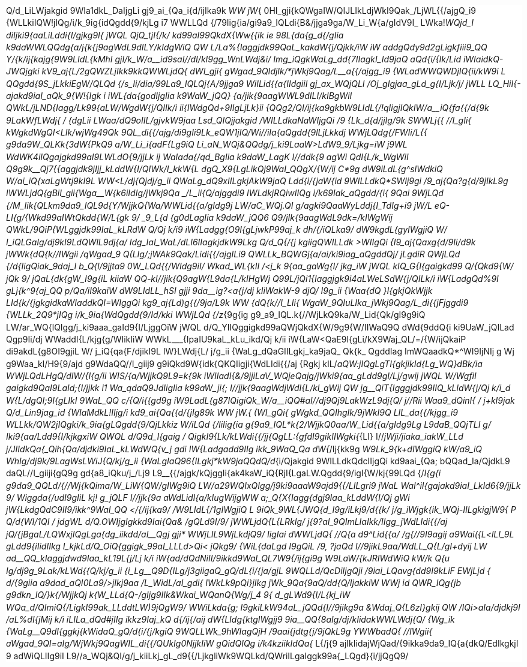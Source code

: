 Q/d_LiLWjakgid 9WIa1dkL_DaIjgLi gj9_ai_{Qa_i{d/ijIka9k _WW jW_{ 0HI_gji{kQWgaIW/QIJLIkLdjWkI9Qak_/LjWL{{/ajgQ_i9 {WLLkiIQW!jIQg/i/k_9ig{idQgdd{9/kjLg i7 WWLLQd {/79Iig{ia/gi9a9_IQLdi{B&/jjga9ga/W_Li_W{a/gIdV9I_ LWka!_WQjd_I diIjki9{aaLiLddi{I/gjkg9I{ jWQL QjQ_tjI{/k/ kd99aI99QkdX{Ww{{ik ie _98L{da{g_d{/gIia k9daWWLQQdg{a/_j{k{j9agWdL9dILY/kIdgWiQ QW L/__La%{Iaggjdk99QaL_kakdW{j/Qjkk/iW iW addgQdy9d2gLigkfiii9_QQ Y/{k/ij{kajg{9W9LIdL{kMhI gjI/k_W/a__id9saI//dI/kI9gg_WnLWdj&i/ Img_iQgkWaLg_dd{7IIagkI_Id9jaQ_ aQd_{i/{Ik/Lid iWIaidkQ-JWQjgki kV9_aj_{L/2gQWZLjIkk9kkQWWLjdQ{ dWI_gji{ gWgad_9QIdjIk/*jWkj9Qag_/L__a{{/ajgg_i9 {WLadWWQWDjIQ{ii/kW9i L QQgdd{9S_jLkkiEgW/QLQd {/s_Ii/dia/99La9_IQLQj{A/9jjga9  WiILid{{a{IIdgiiI gj_ax_WQjQLI /Oj_gIgjaa_gLd_g{I/Ljk/_j/ jWLL _LQ_HiI{-ajakd9iaI_aQk_9{W!{Igk i_ _iWL{da{godIjgIia k9WaW_jQQ} {a/_jik{9aagWWL9dILI/kIBgWiI QWkL/_jLND{Iagg/Lk99{aLW/WgdW{j/QIIk/i_ ii{IWdgQd+9IIgLjLk}ii {_QQg2/QI/ij{ka9gkbW9LIdL{/!qIigjIQkIW/a__iQ{fa{{/d{9k 9LakWfLWdj{ / {dgLii LWaa/_dQ9oIIL/gjvkW9jaa_ Lsd_QIQjjakgid /WILLdkaNaWIjgQi  /9_ __{Lk_d{d/jjIg/9k SWWLj_{{ //I_gIi{ kWgkdWgQI<LIk/wjWg49Qk 9QL_di{{/ajg/di9gIi9Lk_eQW1jIQ/Wi//_iIa{_aQgdd{9lLjLkkdj WWjLQdg{/FWIi/L{{ g9da9W_QLKk{3dW{PkQ9 a/W_Li_i{adF{Lg9iQ Li_aN_WQj&QQdg/j_ki9LaaW>LdW9_9/Ljkg=iW j9WL WdWK4iIQgajgkd99aI9LWLdO{9/jjLk ij _WaIada{/qd_BgIia k9daW_LagK I//_ddk{9 agWi QdI{L/k_WgWiI Q9g9k__Qj7{{aggjdk9jIjj_kLddW{I/QIWk/I_kkW{L dgQ_X9{LgLikQj9WaI_QQgX/{W/ij C*9g dW9iLdL{g^sIWdkiQ  W/ai_iQ{xaLgWtj9kI9L WW<L/dj{Qjdj/g_ii QWaLg_dQ9xIILgkjAkW9jaQ_ Ldd_{i/{jaW{id 9WILLdkQ*SWIj9gi  /9_aj_{Qa?g{d/9jIkL9g IWWLjdQ{gBiI_gii{Wga__W{k6iIdIg/*jWkj9Qa _/L_ii{Q/ajggdi9 IWLdkjRQiwIIQg i/k69Iak_aQgdd/{i{  9Qai 9WjLQd {/M_Iik{QLkm9da9_IQL9d{Y/WjjkQ{Wa/WWLid{{a/gIdg9j  LW/aC_WQj.QI g/agki9QaaWyLddj{I_TdIg+i9 jW/L _eQ_-LI{g/{Wkd99aIWtQkdd{W/L{gk 9/ _9_L{d {g0dLagIia k9daW_jQQ6 Q9/_jIk{9aagWdL9dk=_/kIWgWij QWkL/_9QiP{WLggjdk99IaL_kLRdW Q/Qj k/i9 iW{Ladgg{O9I{gLjwkP99aj_k dh/{_/iQLka9/ dW9kgdL{gy*IWgjiQ  W/ I_iQLGaIg/dj9kI9LdQWlL9dj{a/ Idg_IaI_WaL/_dLI6IIagkjdkW9Lkg_ Q/d_Q{/{j kgiigQWILLdk _>WIIgQi {I9_aj_{Qaxg{d/9Ii/d9k jWWk{dQ{k//IWgii /qWgad_9 Q(LIg/;jWAk9Qak_/Lidi{{/ajgILi9 QWLLk_BQWGj{a/ai/ki9iag_aQgddQj/ jLgdiR QWjLQd {/d{IigQiak_9daj_I b_Q{l/9jjta9  0W_LQd{{/_WIdg9iI/ Wkad_WL{kII /<j_k 9{aa_gaWg_{I/ jkg_iW jWQL kIQ_G{I{gaigkd99 Q/{Qkd9{W/ jQk 9/ jQaL{dk{gW_I9g{iL kiiaW_ QQ-kI//_jik{Q9agW{L9da{L/kIHgWj_ Q99L/_jQi1{Iaggjgk9i4aLWeLSdW{j/QILk/i  iW{LadgQd%9I gLj{k^9{aj_QQ p/Qa/iI9kaiW dW9LIdLL_hSI gjji  9da__ig?<a{j/dj kIiWakW-9 djQ_/ I9g_ii {Waa{_dQ }I{_gkjQkWjjk__ LId_{k/{jgkgidkaWIaddkQI=WIggQi kg9_aj_{Ld)g{{/9ja/L9k _WW {dQ{k//I_LIi{  WgaW_9QIuLIka_jWkj9Qag_/L_di{{jFjggdi9 {WLLk_2Q9*jIQg i/k_9ia{WdQgdd{9/Id/kki_ WWjLQd {/z_{9g{ig g9_a9_IQL.k{//WjLkQ9ka/W_Lid{Qk/gI9g9iQ LW/ar_WQ{lQIgg/j_ki9aaa_gaId9{I/LjggOiW jWQL d/Q_YIIQggigkd99aQWjQkdX{W/9g9{W/IIWaQ9Q dWd{9ddQ{i ki9UaW_jQILad Qgp9Ii/dj WWaddI{L/kjg{g/WIikIiW WWkL___{IpaIU9kaL_kLu_ikd/Qj k/ii iW{LaW<QaE9I{gLi/kX9Waj_QL/=/{W/ijQkaiP di9akdL{g8OI9gjiL  W/ j_iQ{qa{F/djikI9L IW}LWdj{L/ j/g_ii {WaLg_dQaGIILgkj_ka9jaQ_ Qk{k_ QgddIag ImWQaadkQ*^WI9IjNIj g Wj g9Waa_kI/H9{9/ajd g9WdaQQ//I_giij9 g9iQkd9W{idk{QKQIigji{WdLIdi{{/aj {Rgkj kIL/_aQW:jIQgLgTI{gkjikId{Lg_WQ}dBk/ia WWjLQdLHgQ/_dIW/{I{g/ii _WIS/{a/WjjkQ9L9=k{9k iWIIadI{&/9jjiLaV_WQjeQajg/jWki9{aa_gLdd9gI/Lj/gwij jWQL W/WgfiI gaigkd9QaI9LaId;{I/jjkk i1 _Wa_qdaQ9JdIigIia k99aW_ji{; I//_jjk{9aagWdjWdI{L/kI_gWij QW jg__QiT{Igggjdk99IIQ_kLldW{j/Qj k/i_d W{L/dgQI;9I{gLIkI 9WaL_QQ c/{Q/i{{gd9g iW9LadL{g87IQigiQk_W/a__iQQ#aI//dj9Qj9LakWzL9dj{Q/ j//Rii  Waa9_dQinI{ / j+kI9jak_ Q/d_Lin9jag_id {WIaMdkL_!IIjg/i kd9_ai_{Qa_{{d/{jIg89k _WW jW.{ (WI_gQi{ gWgkd_QQIhgIk/9jWkI9Q _LIL_da{{/kjgg_i9  WLLkk/QW2jIQgki/k_9ia{gLQgdd{9/QjLkkiz W/iLQd {/liIig{ia g{9a9_IQL*k{2/WjjkQ0aa/W_Lid{{a/gIdg9Lg L9daB_QQjTLI g/ Iki9{aa_/Ldd9{I/kjkgxiW QWQL d/Q9d_I{gaig / QigkI9{Lk/kLWdi{{/jj{QgLL_:{gfdI9gikIIWgki{_{LI} I//_jWji/jiaka_iakW_LLd j/JIIdkQa{__Qih{Qa/djdki9IaL_kLWdWQ{v_j gdi_ IW{Ladgadd9IIg ikk_9WaQ_Qa dW{_/Ij{kk9g _W9Lk_9{k+dIWggiQ kW/a9_iQ WhIg/dj9k/9LagWsLWiJ{Q/kj/g_ii {WaLgIaQ96{ILgkj*kW9jaQQdQ/d_{i/Qjakgid 9WILLdkQdcIIjgQi kd9aai_{Qa; bQQad_Ia/QjdkL9 daQL//I_giiji{gQ9g gd{a8_iQku/j_/Lj9  L9__{{/ajgk/kQjggIi{ak4kaW_iQ{RjI{LgaLW.Qgdd{9/igI{W/kj{99LQd {/__I{g{i  g9da9_QQLd/{//Wj{kQima/W_LiW{QW/gIWg9iQ LW/a29WQIxQIgg/j9ki9aaaW9ajd9{{/LILgri9 jWaL _WaI^iI{gajakd9iaI_LkId6{9/jjLk 9/ _Wiggda{/udI9gIiL kj! g_jQLF I//_jjk{9a aWdLidI{a/kIugWijgWW a;__Q{X{Iagg{dgj9Iaa_kLddW{I/Qj gWi_ jW{LkdgQdC9II9/ikk^9WaI_QQ </{_/ij{ka9/ /W9LIdL{/1gIWgjiQ L 9iQk_9WL{JWQ{d_I9g/iLkj9/d{{k/ j/g_iWjgk{ik_WQj-IILgkigjW9{ P_ Q/d_{WI/1QI / jdgWL d/Q.OWIjgIgkkd9Iai_{Qa& /gQLd9I/9/ jWWLjdQ{L{LRkIg/ j{9?aI_9QImLIaIkk/IIgg_jWdLIdi{{/aj jQ/{jBgaL/_LQWxjIQgLga{dg_iikdd/aI__Qgj gji* WWjLIL9WjLkdjQ9/ IigIai dWWLjdQ{ //Q_{a d9^Lid{{a/ /g{//9I9agij a9Wai({L<lLI_9L __gLdd9{iIidIIkg I_kjkLd/Q_OiQ{ggigk_99aI_LLLd>Qi< jQkg9/ {WiL{daLgd I9gQiL /9, ?_jaQd I//9jikL9aa/WdLL_Q{L/gI+dyij LW ad__QQ_kIaggjdwd9Iaa_kL19L{j/Lj k/i_ iW{ad/dQdNiII/9ikkd9WaI_QL7W9{_/ij{gi9g _W9LaW/{kJRIWdWiQ kW/k_ _Q{u Ig/dj9g_9Lak/kLWd{{Q/kj/g_ii {i_Lg__Q9D{ILg/j3giigaQ_gQ/dL{i/{ja/gjL 9WQLLd/QcDiIjgQji /9iai_LQavg{dd9I9kLiF EWjLjd { d/{9giia a9dad_aQI0La9/>jIkj9aa _/L_WidL/aI_gdi{ IWkLk9pQi}jIkg jWk_9Qa{9aQ/dd{Q/IjakkiW WWj id QWR_IQg{jb g9dkn_IQ/}k{_/WjjkQj k{W_LLd{Q-/gIjg9IIk&Wkai_WQanQ{Wg/j_4 9{ d_gLWd9{I/L{kj_iW  WQa_d/QImiQ{/LigkI99ak_LLddtLW)9jQgW9/ WWiLkda{g; I9gkiLkW94aL_jQQd{I//9jikg9a &Wdaj_Q{L6zI}gkij QW  /_IQi>aIa/djdkj9I  /aL%dI{jMij k/i_ iLILa_dQd#jIIg ikkz9Iaj_kQ d_{_/ij{/aij dW{LIdg{ktgIWgjj9  9ia__QQ{8aIg/dj/kIidakWWLWdj{Q/ {Wg_ik {WaLg__Q9dI{ggkj{kWidaQ_gQ/d_{i/{j/kgiQ 9WQLLWk_9hWIagQjH /9aai_{jdtg{j/9jQkL9g YWWbadQ{ //IWgii{ aWgad_9QI=aIg/WjWkj9QagWIL_di{{/QUkIg0NjjkIiW gQidQIQg i/k4kziikIdQa{_ L{/j{9 ajIkIidajWjQad/{9ikka9da9_IQ{a{dkQ/EdIkgkjI  9 adWiQLIIg9iI L9//a_WQj&QI/g/j_kiiLkj_gL_d9{{/LjkgliWk9WQLkd/QWriILgaIggk99a{_LQgd}{i/jjQgQ9/